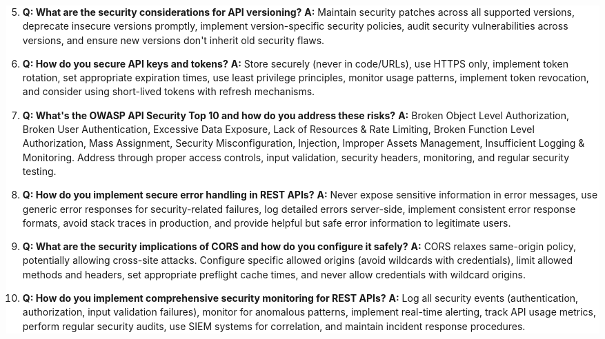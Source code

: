 5. **Q: What are the security considerations for API versioning?**
   **A:** Maintain security patches across all supported versions, deprecate insecure versions promptly, implement version-specific security policies, audit security vulnerabilities across versions, and ensure new versions don't inherit old security flaws.

6. **Q: How do you secure API keys and tokens?**
   **A:** Store securely (never in code/URLs), use HTTPS only, implement token rotation, set appropriate expiration times, use least privilege principles, monitor usage patterns, implement token revocation, and consider using short-lived tokens with refresh mechanisms.

7. **Q: What's the OWASP API Security Top 10 and how do you address these risks?**
   **A:** Broken Object Level Authorization, Broken User Authentication, Excessive Data Exposure, Lack of Resources & Rate Limiting, Broken Function Level Authorization, Mass Assignment, Security Misconfiguration, Injection, Improper Assets Management, Insufficient Logging & Monitoring. Address through proper access controls, input validation, security headers, monitoring, and regular security testing.

8. **Q: How do you implement secure error handling in REST APIs?**
   **A:** Never expose sensitive information in error messages, use generic error responses for security-related failures, log detailed errors server-side, implement consistent error response formats, avoid stack traces in production, and provide helpful but safe error information to legitimate users.

9. **Q: What are the security implications of CORS and how do you configure it safely?**
   **A:** CORS relaxes same-origin policy, potentially allowing cross-site attacks. Configure specific allowed origins (avoid wildcards with credentials), limit allowed methods and headers, set appropriate preflight cache times, and never allow credentials with wildcard origins.

10. **Q: How do you implement comprehensive security monitoring for REST APIs?**
    **A:** Log all security events (authentication, authorization, input validation failures), monitor for anomalous patterns, implement real-time alerting, track API usage metrics, perform regular security audits, use SIEM systems for correlation, and maintain incident response procedures.
